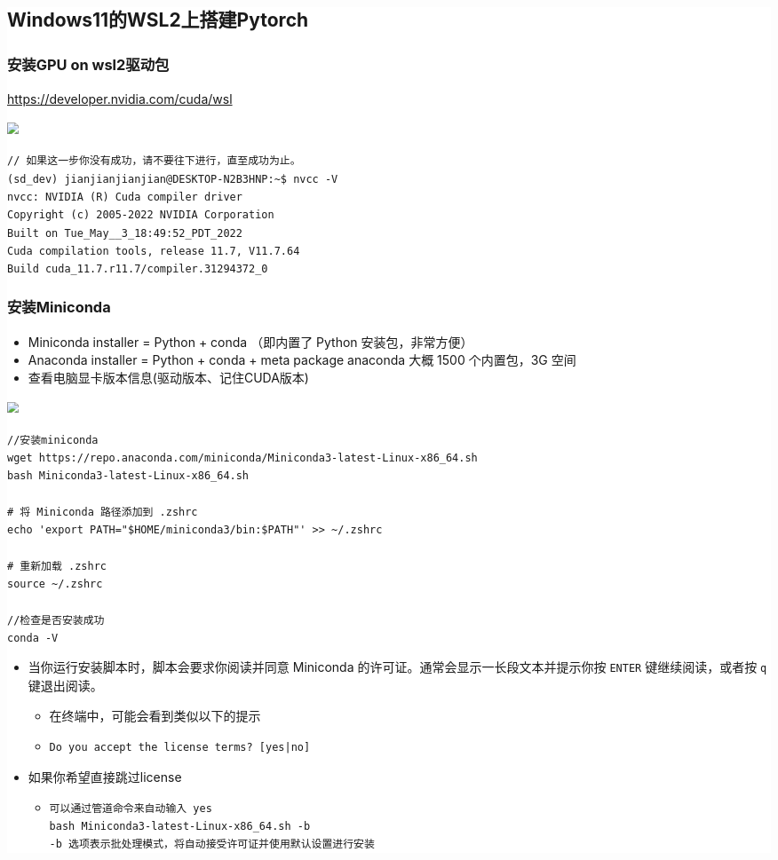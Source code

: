## Windows11的WSL2上搭建Pytorch

### 安装GPU on wsl2驱动包 

https://developer.nvidia.com/cuda/wsl

<img src="https://pic.imgdb.cn/item/66a37925d9c307b7e98594fe.png" style="zoom:80%;" />

```
// 如果这一步你没有成功，请不要往下进行，直至成功为止。
(sd_dev) jianjianjianjian@DESKTOP-N2B3HNP:~$ nvcc -V
nvcc: NVIDIA (R) Cuda compiler driver
Copyright (c) 2005-2022 NVIDIA Corporation
Built on Tue_May__3_18:49:52_PDT_2022
Cuda compilation tools, release 11.7, V11.7.64
Build cuda_11.7.r11.7/compiler.31294372_0
```

### 安装Miniconda

- Miniconda installer = Python + conda （即内置了 Python 安装包，非常方便）
- Anaconda installer = Python + conda + meta package anaconda 大概 1500 个内置包，3G 空间
- 查看电脑显卡版本信息(驱动版本、记住CUDA版本)

<img src="https://pic.imgdb.cn/item/66a379a8d9c307b7e985f97a.png" style="zoom:80%;" />

```
//安装miniconda
wget https://repo.anaconda.com/miniconda/Miniconda3-latest-Linux-x86_64.sh
bash Miniconda3-latest-Linux-x86_64.sh

# 将 Miniconda 路径添加到 .zshrc
echo 'export PATH="$HOME/miniconda3/bin:$PATH"' >> ~/.zshrc

# 重新加载 .zshrc
source ~/.zshrc

//检查是否安装成功
conda -V
```

- 当你运行安装脚本时，脚本会要求你阅读并同意 Miniconda 的许可证。通常会显示一长段文本并提示你按 `ENTER` 键继续阅读，或者按 `q` 键退出阅读。

  - 在终端中，可能会看到类似以下的提示

  - ```
    Do you accept the license terms? [yes|no]
    ```

- 如果你希望直接跳过license

  - ```
    可以通过管道命令来自动输入 yes
    bash Miniconda3-latest-Linux-x86_64.sh -b
    -b 选项表示批处理模式，将自动接受许可证并使用默认设置进行安装
    ```
